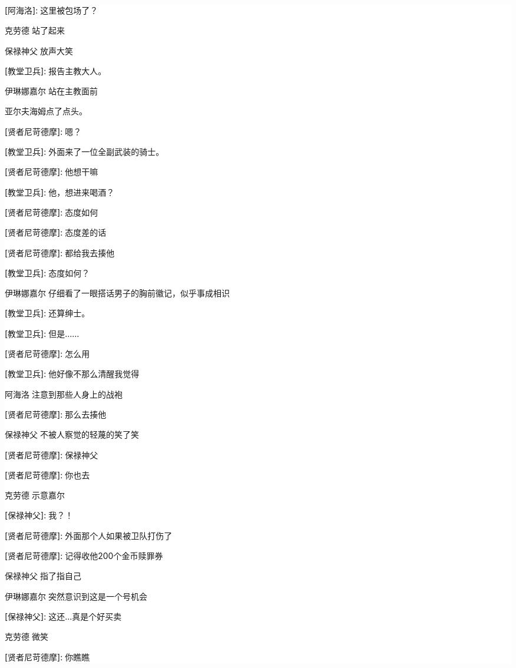 \[阿海洛\]: 这里被包场了？

克劳德 站了起来

保禄神父 放声大笑

\[教堂卫兵\]: 报告主教大人。

伊琳娜嘉尔 站在主教面前

亚尔夫海姆点了点头。

\[贤者尼苛德摩\]: 嗯？

\[教堂卫兵\]: 外面来了一位全副武装的骑士。

\[贤者尼苛德摩\]: 他想干嘛

\[教堂卫兵\]: 他，想进来喝酒？

\[贤者尼苛德摩\]: 态度如何

\[贤者尼苛德摩\]: 态度差的话

\[贤者尼苛德摩\]: 都给我去揍他

\[教堂卫兵\]: 态度如何？

伊琳娜嘉尔 仔细看了一眼搭话男子的胸前徽记，似乎事成相识

\[教堂卫兵\]: 还算绅士。

\[教堂卫兵\]: 但是……

\[贤者尼苛德摩\]: 怎么用

\[教堂卫兵\]: 他好像不那么清醒我觉得

阿海洛 注意到那些人身上的战袍

\[贤者尼苛德摩\]: 那么去揍他

保禄神父 不被人察觉的轻蔑的笑了笑

\[贤者尼苛德摩\]: 保禄神父

\[贤者尼苛德摩\]: 你也去

克劳德 示意嘉尔

\[保禄神父\]: 我？！

\[贤者尼苛德摩\]: 外面那个人如果被卫队打伤了

\[贤者尼苛德摩\]: 记得收他200个金币赎罪券

保禄神父 指了指自己

伊琳娜嘉尔 突然意识到这是一个号机会

\[保禄神父\]: 这还…真是个好买卖

克劳德 微笑

\[贤者尼苛德摩\]: 你瞧瞧
